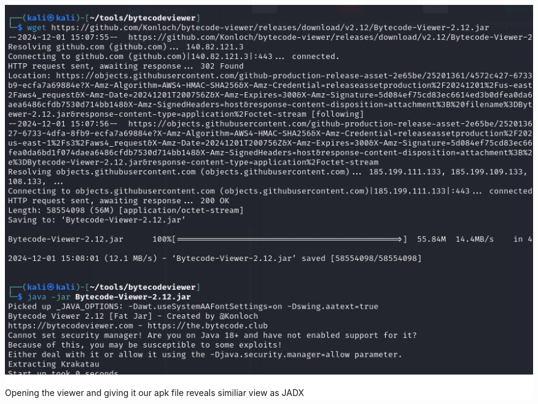 ![alt text](h6images/image-24.png)

Opening the viewer and giving it our apk file reveals similiar view as JADX
